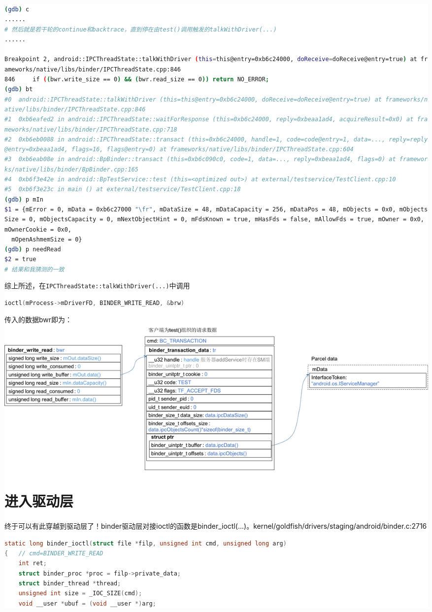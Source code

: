 ``` bash
(gdb) c
......
# 然后就是若干轮的continue和backtrace，直到停在由test()调用触发的talkWithDriver(...)
......

Breakpoint 2, android::IPCThreadState::talkWithDriver (this=this@entry=0xb6c24000, doReceive=doReceive@entry=true) at frameworks/native/libs/binder/IPCThreadState.cpp:846
846     if ((bwr.write_size == 0) && (bwr.read_size == 0)) return NO_ERROR;
(gdb) bt
#0  android::IPCThreadState::talkWithDriver (this=this@entry=0xb6c24000, doReceive=doReceive@entry=true) at frameworks/native/libs/binder/IPCThreadState.cpp:846
#1  0xb6eafed2 in android::IPCThreadState::waitForResponse (this=0xb6c24000, reply=0xbeaa1ad4, acquireResult=0x0) at frameworks/native/libs/binder/IPCThreadState.cpp:718
#2  0xb6eb0088 in android::IPCThreadState::transact (this=0xb6c24000, handle=1, code=code@entry=1, data=..., reply=reply@entry=0xbeaa1ad4, flags=16, flags@entry=0) at frameworks/native/libs/binder/IPCThreadState.cpp:604
#3  0xb6eab08e in android::BpBinder::transact (this=0xb6c090c0, code=1, data=..., reply=0xbeaa1ad4, flags=0) at frameworks/native/libs/binder/BpBinder.cpp:165
#4  0xb6f3e42e in android::BpTestService::test (this=<optimized out>) at external/testservice/TestClient.cpp:10
#5  0xb6f3e23c in main () at external/testservice/TestClient.cpp:18
(gdb) p mIn
$1 = {mError = 0, mData = 0xb6c27000 "\fr", mDataSize = 48, mDataCapacity = 256, mDataPos = 48, mObjects = 0x0, mObjectsSize = 0, mObjectsCapacity = 0, mNextObjectHint = 0, mFdsKnown = true, mHasFds = false, mAllowFds = true, mOwner = 0x0, mOwnerCookie = 0x0,
  mOpenAshmemSize = 0}
(gdb) p needRead
$2 = true
# 结果和我猜测的一致
```
综上所述，在`IPCThreadState::talkWithDriver(...)`中调用
``` c
ioctl(mProcess->mDriverFD, BINDER_WRITE_READ, &brw)
```
传入的数据bwr即为：
![客户端为test()组织的](0528BinderLearning10/img01.png)
# 进入驱动层
终于可以有此穿越到驱动层了！binder驱动层对接ioctl的函数是binder_ioctl(...)。kernel/goldfish/drivers/staging/android/binder.c:2716
``` c
static long binder_ioctl(struct file *filp, unsigned int cmd, unsigned long arg)
{   // cmd=BINDER_WRITE_READ
    int ret;
    struct binder_proc *proc = filp->private_data;
    struct binder_thread *thread;
    unsigned int size = _IOC_SIZE(cmd);
    void __user *ubuf = (void __user *)arg;
```